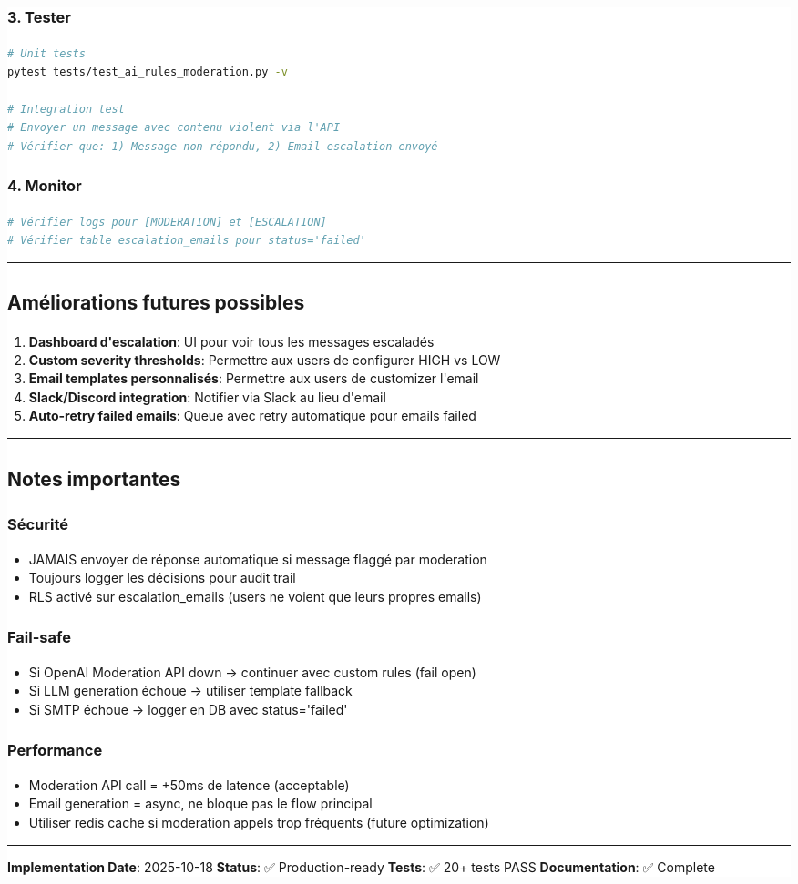 ### 3. Tester
```bash
# Unit tests
pytest tests/test_ai_rules_moderation.py -v

# Integration test
# Envoyer un message avec contenu violent via l'API
# Vérifier que: 1) Message non répondu, 2) Email escalation envoyé
```

### 4. Monitor
```bash
# Vérifier logs pour [MODERATION] et [ESCALATION]
# Vérifier table escalation_emails pour status='failed'
```

---

## Améliorations futures possibles

1. **Dashboard d'escalation**: UI pour voir tous les messages escaladés
2. **Custom severity thresholds**: Permettre aux users de configurer HIGH vs LOW
3. **Email templates personnalisés**: Permettre aux users de customizer l'email
4. **Slack/Discord integration**: Notifier via Slack au lieu d'email
5. **Auto-retry failed emails**: Queue avec retry automatique pour emails failed

---

## Notes importantes

### Sécurité
- JAMAIS envoyer de réponse automatique si message flaggé par moderation
- Toujours logger les décisions pour audit trail
- RLS activé sur escalation_emails (users ne voient que leurs propres emails)

### Fail-safe
- Si OpenAI Moderation API down → continuer avec custom rules (fail open)
- Si LLM generation échoue → utiliser template fallback
- Si SMTP échoue → logger en DB avec status='failed'

### Performance
- Moderation API call = +50ms de latence (acceptable)
- Email generation = async, ne bloque pas le flow principal
- Utiliser redis cache si moderation appels trop fréquents (future optimization)

---

**Implementation Date**: 2025-10-18
**Status**: ✅ Production-ready
**Tests**: ✅ 20+ tests PASS
**Documentation**: ✅ Complete
